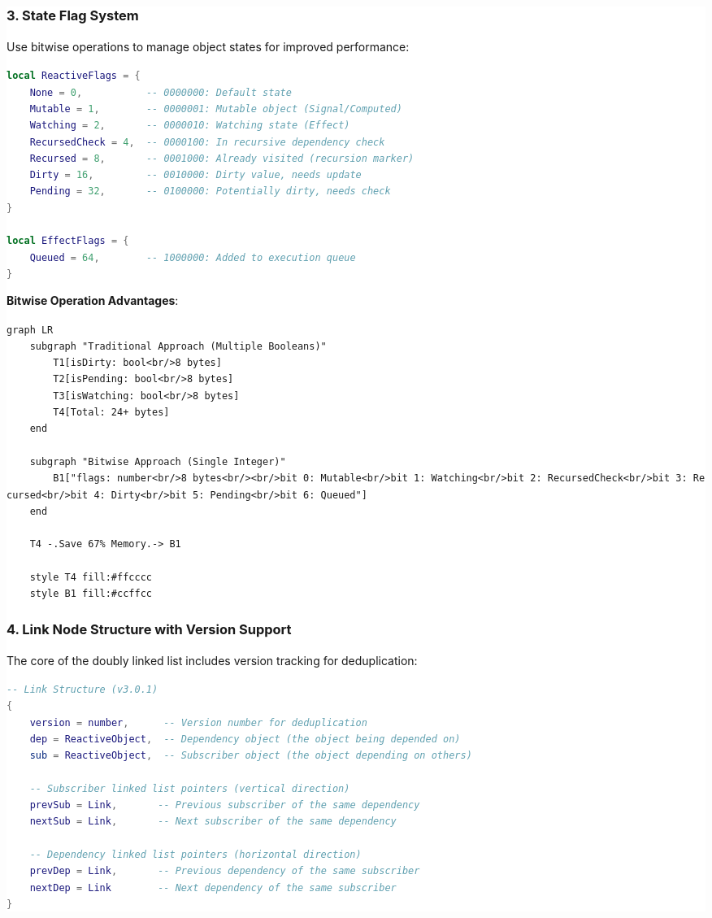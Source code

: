 ### 3. State Flag System

Use bitwise operations to manage object states for improved performance:

```lua
local ReactiveFlags = {
    None = 0,           -- 0000000: Default state
    Mutable = 1,        -- 0000001: Mutable object (Signal/Computed)
    Watching = 2,       -- 0000010: Watching state (Effect)
    RecursedCheck = 4,  -- 0000100: In recursive dependency check
    Recursed = 8,       -- 0001000: Already visited (recursion marker)
    Dirty = 16,         -- 0010000: Dirty value, needs update
    Pending = 32,       -- 0100000: Potentially dirty, needs check
}

local EffectFlags = {
    Queued = 64,        -- 1000000: Added to execution queue
}
```

**Bitwise Operation Advantages**:

```mermaid
graph LR
    subgraph "Traditional Approach (Multiple Booleans)"
        T1[isDirty: bool<br/>8 bytes]
        T2[isPending: bool<br/>8 bytes]
        T3[isWatching: bool<br/>8 bytes]
        T4[Total: 24+ bytes]
    end
    
    subgraph "Bitwise Approach (Single Integer)"
        B1["flags: number<br/>8 bytes<br/><br/>bit 0: Mutable<br/>bit 1: Watching<br/>bit 2: RecursedCheck<br/>bit 3: Recursed<br/>bit 4: Dirty<br/>bit 5: Pending<br/>bit 6: Queued"]
    end
    
    T4 -.Save 67% Memory.-> B1
    
    style T4 fill:#ffcccc
    style B1 fill:#ccffcc
```

### 4. Link Node Structure with Version Support

The core of the doubly linked list includes version tracking for deduplication:

```lua
-- Link Structure (v3.0.1)
{
    version = number,      -- Version number for deduplication
    dep = ReactiveObject,  -- Dependency object (the object being depended on)
    sub = ReactiveObject,  -- Subscriber object (the object depending on others)

    -- Subscriber linked list pointers (vertical direction)
    prevSub = Link,       -- Previous subscriber of the same dependency
    nextSub = Link,       -- Next subscriber of the same dependency

    -- Dependency linked list pointers (horizontal direction)
    prevDep = Link,       -- Previous dependency of the same subscriber
    nextDep = Link        -- Next dependency of the same subscriber
}
```
